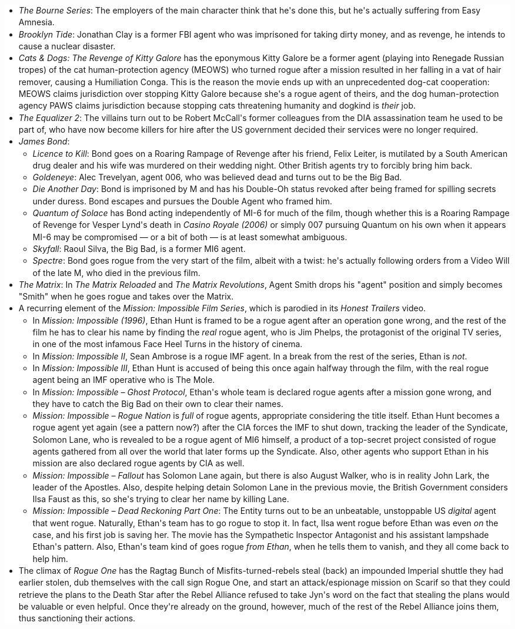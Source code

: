 -   _The Bourne Series_: The employers of the main character think that he's done this, but he's actually suffering from Easy Amnesia.
-   _Brooklyn Tide_: Jonathan Clay is a former FBI agent who was imprisoned for taking dirty money, and as revenge, he intends to cause a nuclear disaster.
-   _Cats & Dogs: The Revenge of Kitty Galore_ has the eponymous Kitty Galore be a former agent (playing into Renegade Russian tropes) of the cat human-protection agency (MEOWS) who turned rogue after a mission resulted in her falling in a vat of hair remover, causing a Humiliation Conga. This is the reason the movie ends up with an unprecedented dog-cat cooperation: MEOWS claims jurisdiction over stopping Kitty Galore because she's a rogue agent of theirs, and the dog human-protection agency PAWS claims jurisdiction because stopping cats threatening humanity and dogkind is _their_ job.
-   _The Equalizer 2_: The villains turn out to be Robert McCall's former colleagues from the DIA assassination team he used to be part of, who have now become killers for hire after the US government decided their services were no longer required.
-   _James Bond_:
    -   _Licence to Kill_: Bond goes on a Roaring Rampage of Revenge after his friend, Felix Leiter, is mutilated by a South American drug dealer and his wife was murdered on their wedding night. Other British agents try to forcibly bring him back.
    -   _Goldeneye_: Alec Trevelyan, agent 006, who was believed dead and turns out to be the Big Bad.
    -   _Die Another Day_: Bond is imprisoned by M and has his Double-Oh status revoked after being framed for spilling secrets under duress. Bond escapes and pursues the Double Agent who framed him.
    -   _Quantum of Solace_ has Bond acting independently of MI-6 for much of the film, though whether this is a Roaring Rampage of Revenge for Vesper Lynd's death in _Casino Royale (2006)_ or simply 007 pursuing Quantum on his own when it appears MI-6 may be compromised — or a bit of both — is at least somewhat ambiguous.
    -   _Skyfall_: Raoul Silva, the Big Bad, is a former MI6 agent.
    -   _Spectre_: Bond goes rogue from the very start of the film, albeit with a twist: he's actually following orders from a Video Will of the late M, who died in the previous film.
-   _The Matrix_: In _The Matrix Reloaded_ and _The Matrix Revolutions_, Agent Smith drops his "agent" position and simply becomes "Smith" when he goes rogue and takes over the Matrix.
-   A recurring element of the _Mission: Impossible Film Series_, which is parodied in its _Honest Trailers_ video.
    -   In _Mission: Impossible (1996)_, Ethan Hunt is framed to be a rogue agent after an operation gone wrong, and the rest of the film he has to clear his name by finding the _real_ rogue agent, who is Jim Phelps, the protagonist of the original TV series, in one of the most infamous Face Heel Turns in the history of cinema.
    -   In _Mission: Impossible II_, Sean Ambrose is a rogue IMF agent. In a break from the rest of the series, Ethan is _not_.
    -   In _Mission: Impossible III_, Ethan Hunt is accused of being this once again halfway through the film, with the real rogue agent being an IMF operative who is The Mole.
    -   In _Mission: Impossible – Ghost Protocol_, Ethan's whole team is declared rogue agents after a mission gone wrong, and they have to catch the Big Bad on their own to clear their names.
    -   _Mission: Impossible – Rogue Nation_ is _full_ of rogue agents, appropriate considering the title itself. Ethan Hunt becomes a rogue agent yet again (see a pattern now?) after the CIA forces the IMF to shut down, tracking the leader of the Syndicate, Solomon Lane, who is revealed to be a rogue agent of MI6 himself, a product of a top-secret project consisted of rogue agents gathered from all over the world that later forms up the Syndicate. Also, other agents who support Ethan in his mission are also declared rogue agents by CIA as well.
    -   _Mission: Impossible – Fallout_ has Solomon Lane again, but there is also August Walker, who is in reality John Lark, the leader of the Apostles. Also, despite helping detain Solomon Lane in the previous movie, the British Government considers Ilsa Faust as this, so she's trying to clear her name by killing Lane.
    -   _Mission: Impossible – Dead Reckoning Part One_: The Entity turns out to be an unbeatable, unstoppable US _digital_ agent that went rogue. Naturally, Ethan's team has to go rogue to stop it. In fact, Ilsa went rogue before Ethan was even _on_ the case, and his first job is saving her. The movie has the Sympathetic Inspector Antagonist and his assistant lampshade Ethan's pattern. Also, Ethan's team kind of goes rogue _from Ethan_, when he tells them to vanish, and they all come back to help him.
-   The climax of _Rogue One_ has the Ragtag Bunch of Misfits\-turned-rebels steal (back) an impounded Imperial shuttle they had earlier stolen, dub themselves with the call sign Rogue One, and start an attack/espionage mission on Scarif so that they could retrieve the plans to the Death Star after the Rebel Alliance refused to take Jyn's word on the fact that stealing the plans would be valuable or even helpful. Once they're already on the ground, however, much of the rest of the Rebel Alliance joins them, thus sanctioning their actions.